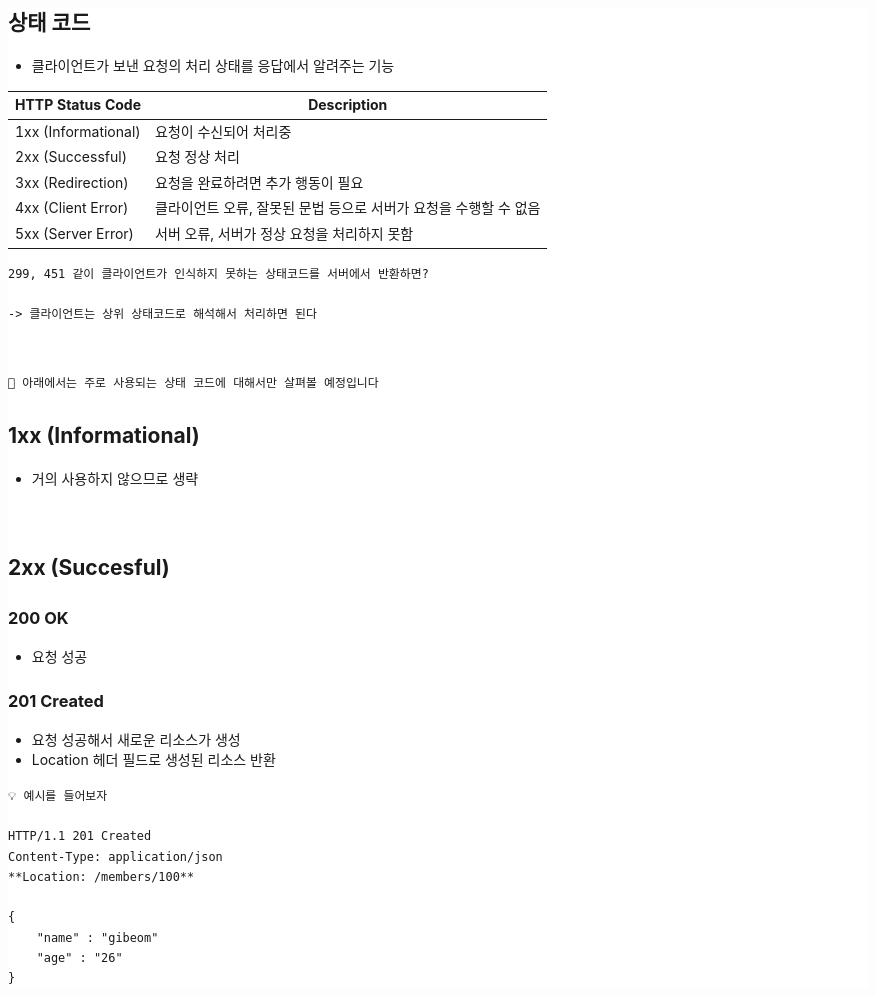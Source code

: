 ## 상태 코드

- 클라이언트가 보낸 요청의 처리 상태를 응답에서 알려주는 기능

| HTTP Status Code | Description |
| --- | --- |
| 1xx (Informational) | 요청이 수신되어 처리중 |
| 2xx (Successful) | 요청 정상 처리 |
| 3xx (Redirection) | 요청을 완료하려면 추가 행동이 필요 |
| 4xx (Client Error) | 클라이언트 오류, 잘못된 문법 등으로 서버가 요청을 수행할 수 없음 |
| 5xx (Server Error) | 서버 오류, 서버가 정상 요청을 처리하지 못함 |

```markdown
299, 451 같이 클라이언트가 인식하지 못하는 상태코드를 서버에서 반환하면?

-> 클라이언트는 상위 상태코드로 해석해서 처리하면 된다
```

<br>

`📢 아래에서는 주로 사용되는 상태 코드에 대해서만 살펴볼 예정입니다`
## 1xx (Informational)

- 거의 사용하지 않으므로 생략

<br>

## 2xx (Succesful)

### 200 OK

- 요청 성공

### 201 Created

- 요청 성공해서 새로운 리소스가 생성
- Location 헤더 필드로 생성된 리소스 반환

```markdown
💡 예시를 들어보자

HTTP/1.1 201 Created
Content-Type: application/json
**Location: /members/100**

{
	"name" : "gibeom"
	"age" : "26"
}
```
